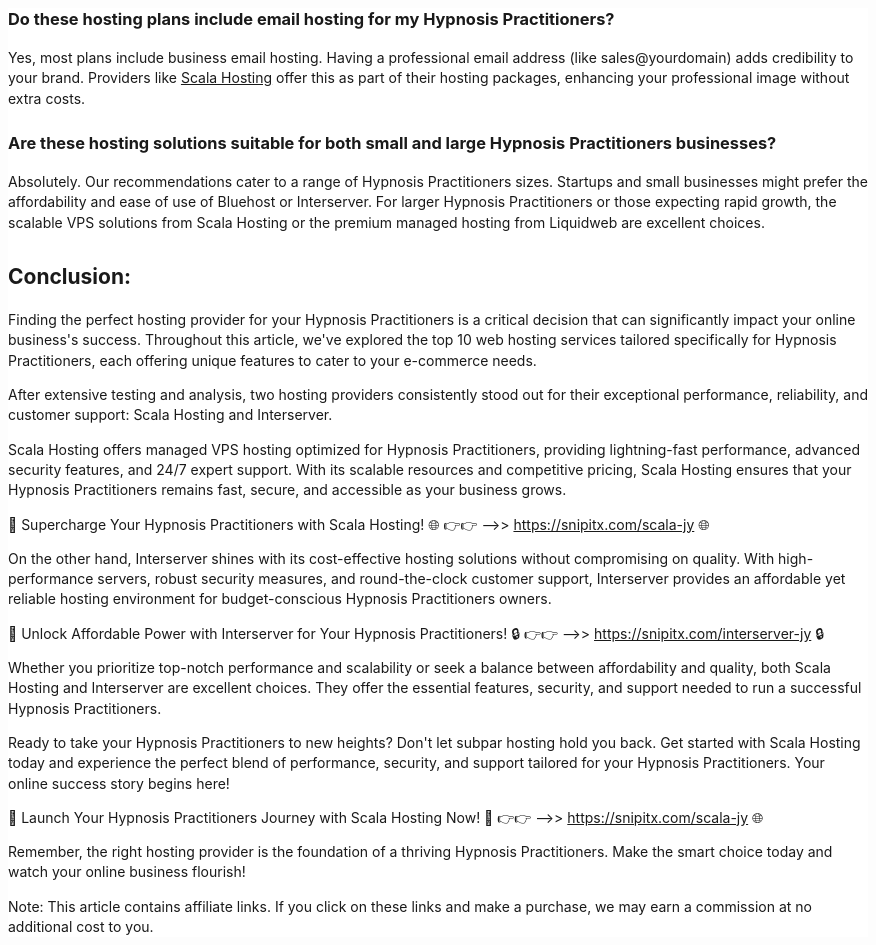 ### Do these hosting plans include email hosting for my Hypnosis Practitioners? 
Yes, most plans include business email hosting. Having a professional email address (like sales@yourdomain) adds credibility to your brand. Providers like [Scala Hosting](https://snipitx.com/scala-jy) offer this as part of their hosting packages, enhancing your professional image without extra costs.

### Are these hosting solutions suitable for both small and large Hypnosis Practitioners businesses? 
Absolutely. Our recommendations cater to a range of Hypnosis Practitioners sizes. Startups and small businesses might prefer the affordability and ease of use of Bluehost or Interserver. For larger Hypnosis Practitioners or those expecting rapid growth, the scalable VPS solutions from Scala Hosting or the premium managed hosting from Liquidweb are excellent choices.

## Conclusion:

Finding the perfect hosting provider for your Hypnosis Practitioners is a critical decision that can significantly impact your online business's success. Throughout this article, we've explored the top 10 web hosting services tailored specifically for Hypnosis Practitioners, each offering unique features to cater to your e-commerce needs.

After extensive testing and analysis, two hosting providers consistently stood out for their exceptional performance, reliability, and customer support: Scala Hosting and Interserver.

Scala Hosting offers managed VPS hosting optimized for Hypnosis Practitioners, providing lightning-fast performance, advanced security features, and 24/7 expert support. With its scalable resources and competitive pricing, Scala Hosting ensures that your Hypnosis Practitioners remains fast, secure, and accessible as your business grows.

🚀 Supercharge Your Hypnosis Practitioners with Scala Hosting! 🌐
👉👉 -->> https://snipitx.com/scala-jy 🌐

On the other hand, Interserver shines with its cost-effective hosting solutions without compromising on quality. With high-performance servers, robust security measures, and round-the-clock customer support, Interserver provides an affordable yet reliable hosting environment for budget-conscious Hypnosis Practitioners owners.

💸 Unlock Affordable Power with Interserver for Your Hypnosis Practitioners! 🔒
👉👉 -->> https://snipitx.com/interserver-jy 🔒

Whether you prioritize top-notch performance and scalability or seek a balance between affordability and quality, both Scala Hosting and Interserver are excellent choices. They offer the essential features, security, and support needed to run a successful Hypnosis Practitioners.

Ready to take your Hypnosis Practitioners to new heights? Don't let subpar hosting hold you back. Get started with Scala Hosting today and experience the perfect blend of performance, security, and support tailored for your Hypnosis Practitioners. Your online success story begins here!

🚀 Launch Your Hypnosis Practitioners Journey with Scala Hosting Now! 🌟
👉👉 -->> https://snipitx.com/scala-jy 🌐

Remember, the right hosting provider is the foundation of a thriving Hypnosis Practitioners. Make the smart choice today and watch your online business flourish!

Note: This article contains affiliate links. If you click on these links and make a purchase, we may earn a commission at no additional cost to you.